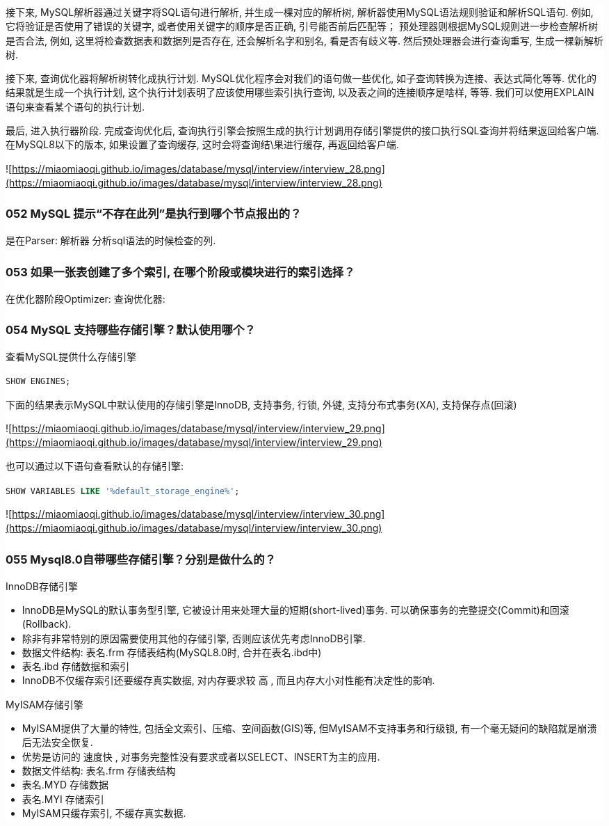 接下来, MySQL解析器通过关键字将SQL语句进行解析, 并生成一棵对应的解析树, 解析器使用MySQL语法规则验证和解析SQL语句. 例如, 它将验证是否使用了错误的关键字, 或者使用关键字的顺序是否正确, 引号能否前后匹配等； 预处理器则根据MySQL规则进一步检查解析树是否合法, 例如, 这里将检查数据表和数据列是否存在, 还会解析名字和别名, 看是否有歧义等. 然后预处理器会进行查询重写, 生成一棵新解析树. 

接下来, 查询优化器将解析树转化成执行计划. MySQL优化程序会对我们的语句做一些优化, 如子查询转换为连接、表达式简化等等. 优化的结果就是生成一个执行计划, 这个执行计划表明了应该使用哪些索引执行查询, 以及表之间的连接顺序是啥样, 等等. 我们可以使用EXPLAIN语句来查看某个语句的执行计划. 

最后, 进入执行器阶段. 完成查询优化后, 查询执行引擎会按照生成的执行计划调用存储引擎提供的接口执行SQL查询并将结果返回给客户端. 在MySQL8以下的版本, 如果设置了查询缓存, 这时会将查询结\果进行缓存, 再返回给客户端. 

![https://miaomiaoqi.github.io/images/database/mysql/interview/interview_28.png](https://miaomiaoqi.github.io/images/database/mysql/interview/interview_28.png)

### 052 MySQL 提示“不存在此列”是执行到哪个节点报出的？

是在Parser: 解析器 分析sql语法的时候检查的列. 

### 053 如果一张表创建了多个索引, 在哪个阶段或模块进行的索引选择？

在优化器阶段Optimizer: 查询优化器: 

### 054 MySQL 支持哪些存储引擎？默认使用哪个？

查看MySQL提供什么存储引擎

```sql
SHOW ENGINES;
```

下面的结果表示MySQL中默认使用的存储引擎是InnoDB, 支持事务, 行锁, 外键, 支持分布式事务(XA), 支持保存点(回滚)

![https://miaomiaoqi.github.io/images/database/mysql/interview/interview_29.png](https://miaomiaoqi.github.io/images/database/mysql/interview/interview_29.png)

也可以通过以下语句查看默认的存储引擎: 

```sql
SHOW VARIABLES LIKE '%default_storage_engine%';
```

![https://miaomiaoqi.github.io/images/database/mysql/interview/interview_30.png](https://miaomiaoqi.github.io/images/database/mysql/interview/interview_30.png)

### 055 Mysql8.0自带哪些存储引擎？分别是做什么的？

InnoDB存储引擎

*   InnoDB是MySQL的默认事务型引擎, 它被设计用来处理大量的短期(short-lived)事务. 可以确保事务的完整提交(Commit)和回滚(Rollback). 
*   除非有非常特别的原因需要使用其他的存储引擎, 否则应该优先考虑InnoDB引擎. 
*   数据文件结构: 表名.frm 存储表结构(MySQL8.0时, 合并在表名.ibd中)
*   表名.ibd 存储数据和索引
*   InnoDB不仅缓存索引还要缓存真实数据, 对内存要求较 高 , 而且内存大小对性能有决定性的影响. 

MyISAM存储引擎

*   MyISAM提供了大量的特性, 包括全文索引、压缩、空间函数(GIS)等, 但MyISAM不支持事务和行级锁, 有一个毫无疑问的缺陷就是崩溃后无法安全恢复. 
*   优势是访问的 速度快 , 对事务完整性没有要求或者以SELECT、INSERT为主的应用. 
*   数据文件结构: 表名.frm 存储表结构
*   表名.MYD 存储数据
*   表名.MYI 存储索引
*   MyISAM只缓存索引, 不缓存真实数据. 
